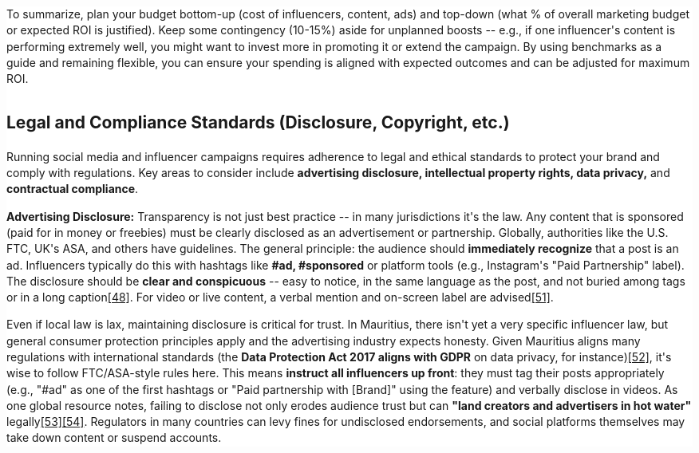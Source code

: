 To summarize, plan your budget bottom-up (cost of influencers, content,
ads) and top-down (what % of overall marketing budget or expected ROI is
justified). Keep some contingency (10-15%) aside for unplanned boosts --
e.g., if one influencer's content is performing extremely well, you
might want to invest more in promoting it or extend the campaign. By
using benchmarks as a guide and remaining flexible, you can ensure your
spending is aligned with expected outcomes and can be adjusted for
maximum ROI.

## Legal and Compliance Standards (Disclosure, Copyright, etc.)

Running social media and influencer campaigns requires adherence to
legal and ethical standards to protect your brand and comply with
regulations. Key areas to consider include **advertising disclosure,
intellectual property rights, data privacy,** and **contractual
compliance**.

**Advertising Disclosure:** Transparency is not just best practice -- in
many jurisdictions it's the law. Any content that is sponsored (paid for
in money or freebies) must be clearly disclosed as an advertisement or
partnership. Globally, authorities like the U.S. FTC, UK's ASA, and
others have guidelines. The general principle: the audience should
**immediately recognize** that a post is an ad. Influencers typically do
this with hashtags like **#ad, #sponsored** or platform tools (e.g.,
Instagram's "Paid Partnership" label). The disclosure should be **clear
and conspicuous** -- easy to notice, in the same language as the post,
and not buried among tags or in a long
caption[\[48\]](https://www.benlabs.com/resources/ad-disclosure-rules-global/#:~:text=FTC%20Ad%20Disclosure%20Rules%3A).
For video or live content, a verbal mention and on-screen label are
advised[\[51\]](https://www.benlabs.com/resources/ad-disclosure-rules-global/#:~:text=,make%20misleading%20claims%20about%20products).

Even if local law is lax, maintaining disclosure is critical for trust.
In Mauritius, there isn't yet a very specific influencer law, but
general consumer protection principles apply and the advertising
industry expects honesty. Given Mauritius aligns many regulations with
international standards (the **Data Protection Act 2017 aligns with
GDPR** on data privacy, for
instance)[\[52\]](https://digitalgo.click/blog/all/overview-of-the-digital-industry-in-mauritius-2023/#:~:text=Within%20this%20context%2C%20the%20notion,that%20focus%20on%20localized%20markets),
it's wise to follow FTC/ASA-style rules here. This means **instruct all
influencers up front**: they must tag their posts appropriately (e.g.,
"#ad" as one of the first hashtags or "Paid partnership with \[Brand\]"
using the feature) and verbally disclose in videos. As one global
resource notes, failing to disclose not only erodes audience trust but
can **"land creators and advertisers in hot water"**
legally[\[53\]](https://www.benlabs.com/resources/ad-disclosure-rules-global/#:~:text=not%20disclosed%E2%80%A6%20well%2C%20there%E2%80%99s%20something,wrong%20with%20that)[\[54\]](https://www.benlabs.com/resources/ad-disclosure-rules-global/#:~:text=If%20you%20are%20a%20creator,paid%20to%20endorse%20a%20product).
Regulators in many countries can levy fines for undisclosed
endorsements, and social platforms themselves may take down content or
suspend accounts.
